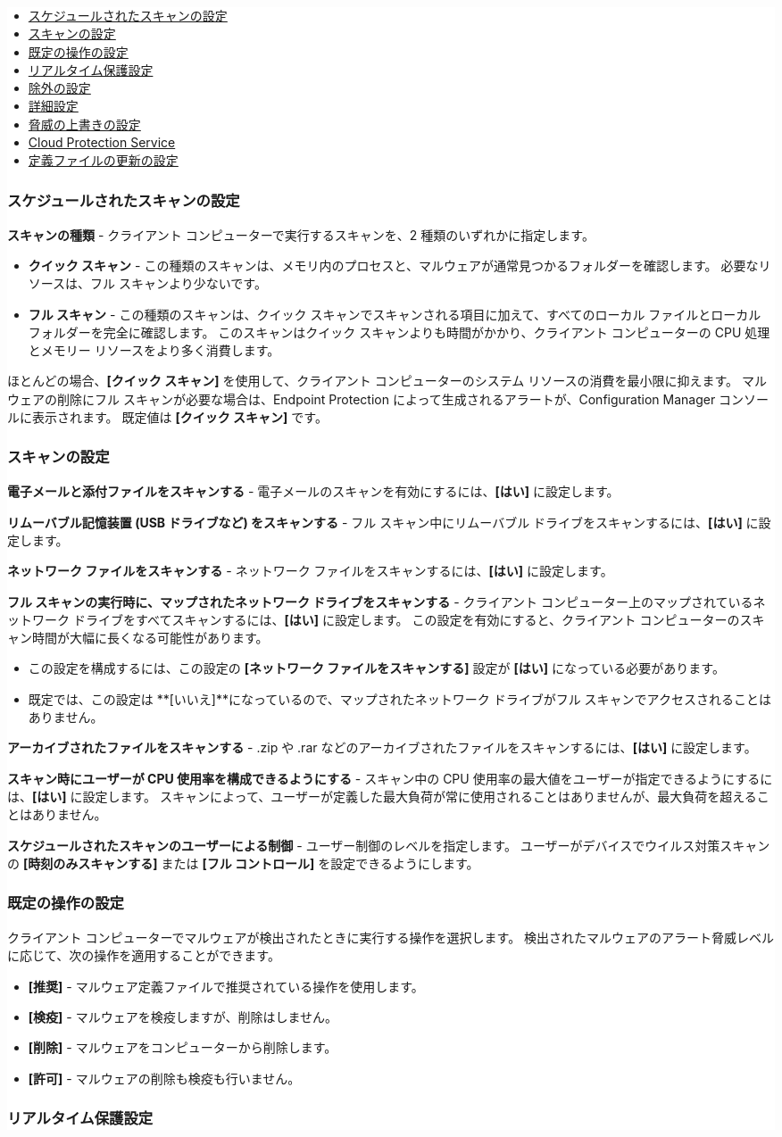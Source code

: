 - [スケジュールされたスキャンの設定](#scheduled-scans-settings)
- [スキャンの設定](#scan-settings)
- [既定の操作の設定](#default-action-settings)
- [リアルタイム保護設定](#real-time-protection-settings)
- [除外の設定](#exclusion-settings)
- [詳細設定](#advanced-settings)
- [脅威の上書きの設定](#threat-overrides-settings)
- [Cloud Protection Service](#cloud-protection-service)
- [定義ファイルの更新の設定](#definition-updates-settings)

### <a name="scheduled-scans-settings"></a>スケジュールされたスキャンの設定  

 **スキャンの種類** - クライアント コンピューターで実行するスキャンを、2 種類のいずれかに指定します。  

  -   **クイック スキャン** - この種類のスキャンは、メモリ内のプロセスと、マルウェアが通常見つかるフォルダーを確認します。 必要なリソースは、フル スキャンより少ないです。  

  -   **フル スキャン** - この種類のスキャンは、クイック スキャンでスキャンされる項目に加えて、すべてのローカル ファイルとローカル フォルダーを完全に確認します。 このスキャンはクイック スキャンよりも時間がかかり、クライアント コンピューターの CPU 処理とメモリー リソースをより多く消費します。  

   ほとんどの場合、**[クイック スキャン]** を使用して、クライアント コンピューターのシステム リソースの消費を最小限に抑えます。 マルウェアの削除にフル スキャンが必要な場合は、Endpoint Protection によって生成されるアラートが、Configuration Manager コンソールに表示されます。 既定値は **[クイック スキャン]** です。  



### <a name="scan-settings"></a>スキャンの設定  
**電子メールと添付ファイルをスキャンする** - 電子メールのスキャンを有効にするには、**[はい]** に設定します。

**リムーバブル記憶装置 (USB ドライブなど) をスキャンする** - フル スキャン中にリムーバブル ドライブをスキャンするには、**[はい]** に設定します。

**ネットワーク ファイルをスキャンする** - ネットワーク ファイルをスキャンするには、**[はい]** に設定します。

**フル スキャンの実行時に、マップされたネットワーク ドライブをスキャンする** - クライアント コンピューター上のマップされているネットワーク ドライブをすべてスキャンするには、**[はい]** に設定します。 この設定を有効にすると、クライアント コンピューターのスキャン時間が大幅に長くなる可能性があります。

- この設定を構成するには、この設定の **[ネットワーク ファイルをスキャンする]** 設定が **[はい]** になっている必要があります。  

- 既定では、この設定は **[いいえ]**になっているので、マップされたネットワーク ドライブがフル スキャンでアクセスされることはありません。  

**アーカイブされたファイルをスキャンする** - .zip や .rar などのアーカイブされたファイルをスキャンするには、**[はい]** に設定します。

**スキャン時にユーザーが CPU 使用率を構成できるようにする** - スキャン中の CPU 使用率の最大値をユーザーが指定できるようにするには、**[はい]** に設定します。 スキャンによって、ユーザーが定義した最大負荷が常に使用されることはありませんが、最大負荷を超えることはありません。

**スケジュールされたスキャンのユーザーによる制御** - ユーザー制御のレベルを指定します。 ユーザーがデバイスでウイルス対策スキャンの **[時刻のみスキャンする]** または **[フル コントロール]** を設定できるようにします。

### <a name="default-actions-settings"></a>既定の操作の設定  
 クライアント コンピューターでマルウェアが検出されたときに実行する操作を選択します。 検出されたマルウェアのアラート脅威レベルに応じて、次の操作を適用することができます。  

-   **[推奨]** - マルウェア定義ファイルで推奨されている操作を使用します。  

-   **[検疫]** - マルウェアを検疫しますが、削除はしません。  

-   **[削除]** - マルウェアをコンピューターから削除します。  

-   **[許可]** - マルウェアの削除も検疫も行いません。  

### <a name="real-time-protection-settings"></a>リアルタイム保護設定  
